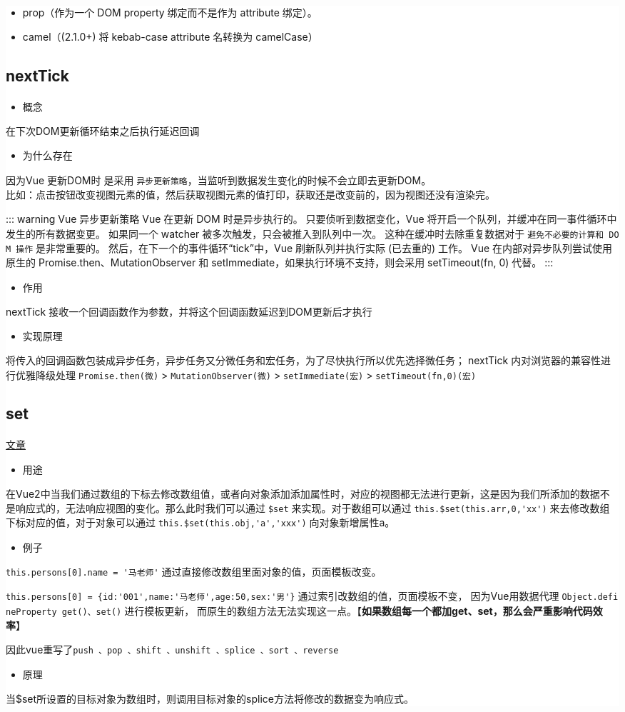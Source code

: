 - prop（作为一个 DOM property 绑定而不是作为 attribute 绑定）。

- camel（(2.1.0+) 将 kebab-case attribute 名转换为 camelCase）

## nextTick

- 概念

在下次DOM更新循环结束之后执行延迟回调
  
- 为什么存在

因为Vue 更新DOM时 是采用 `异步更新策略`，当监听到数据发生变化的时候不会立即去更新DOM。  
比如：点击按钮改变视图元素的值，然后获取视图元素的值打印，获取还是改变前的，因为视图还没有渲染完。

::: warning Vue 异步更新策略
Vue 在更新 DOM 时是异步执行的。
只要侦听到数据变化，Vue 将开启一个队列，并缓冲在同一事件循环中发生的所有数据变更。
如果同一个 watcher 被多次触发，只会被推入到队列中一次。
这种在缓冲时去除重复数据对于 `避免不必要的计算和 DOM 操作` 是非常重要的。
然后，在下一个的事件循环“tick”中，Vue 刷新队列并执行实际 (已去重的) 工作。
Vue 在内部对异步队列尝试使用原生的 Promise.then、MutationObserver 和 setImmediate，如果执行环境不支持，则会采用 setTimeout(fn, 0) 代替。
:::

- 作用

nextTick 接收一个回调函数作为参数，并将这个回调函数延迟到DOM更新后才执行

- 实现原理

将传入的回调函数包装成异步任务，异步任务又分微任务和宏任务，为了尽快执行所以优先选择微任务；
nextTick 内对浏览器的兼容性进行优雅降级处理 `Promise.then(微)` > `MutationObserver(微)` > `setImmediate(宏)` > `setTimeout(fn,0)(宏)`

## set

[文章](https://blog.csdn.net/liu19721018/article/details/125554525)

- 用途

在Vue2中当我们通过数组的下标去修改数组值，或者向对象添加添加属性时，对应的视图都无法进行更新，这是因为我们所添加的数据不是响应式的，无法响应视图的变化。那么此时我们可以通过 `$set` 来实现。对于数组可以通过 `this.$set(this.arr,0,'xx')` 来去修改数组下标对应的值，对于对象可以通过 `this.$set(this.obj,'a','xxx')` 向对象新增属性a。
   
- 例子

`this.persons[0].name = '马老师'` 通过直接修改数组里面对象的值，页面模板改变。

`this.persons[0] = {id:'001',name:'马老师',age:50,sex:'男'}` 通过索引改数组的值，页面模板不变，
因为Vue用数据代理 `Object.defineProperty get()、set()` 进行模板更新，
而原生的数组方法无法实现这一点。【**如果数组每一个都加get、set，那么会严重影响代码效率**】

因此vue重写了`push 、pop 、shift 、unshift 、splice 、sort 、reverse`

- 原理

当$set所设置的目标对象为数组时，则调用目标对象的splice方法将修改的数据变为响应式。
